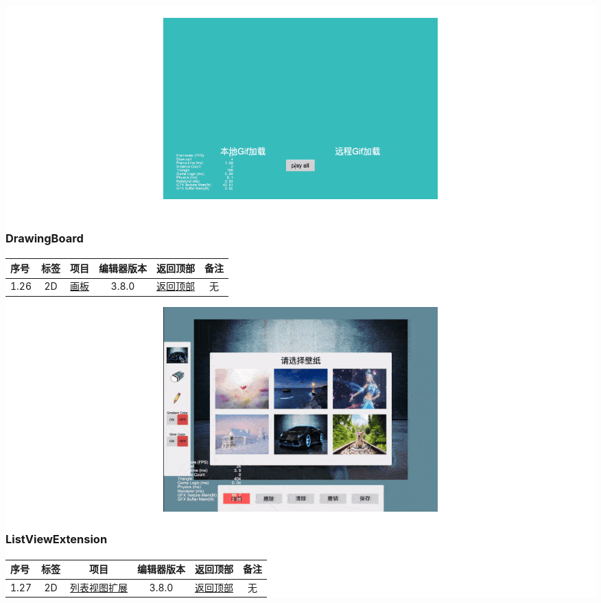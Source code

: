 <div align=center><img src="./gif/202203/2022032001.gif" width="400" height="300" /></div>

### DrawingBoard
| 序号 | 标签 | 项目 | 编辑器版本 | 返回顶部 | 备注 |
| :--- | :---: | :---: | :---: | :---: | :---: |
| 1.26 | 2D | [画板](https://gitee.com/yeshao2069/CocosCreatorDemos/tree/v3.8.x/demo/2d/Creator3.8.0_2D_DrawingBoard) | 3.8.0 | [返回顶部](#2d) | 无 |
<div align=center><img src="./gif/202203/2022032011.gif" width="400" height="300" /></div>

### ListViewExtension
| 序号 | 标签 | 项目 | 编辑器版本 | 返回顶部 | 备注 |
| :--- | :---: | :---: | :---: | :---: | :---: |
| 1.27 | 2D | [列表视图扩展](https://gitee.com/yeshao2069/CocosCreatorDemos/tree/v3.8.x/demo/2d/Creator3.8.0_2D_ListViewExtension) | 3.8.0 | [返回顶部](#2d) | 无 |
